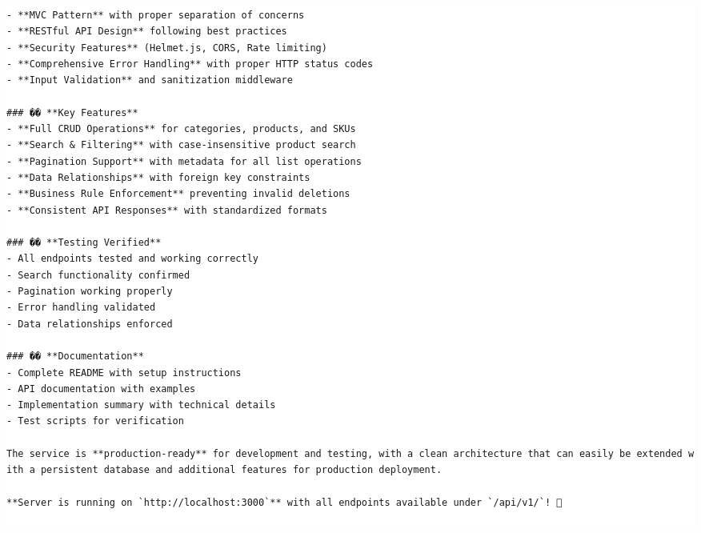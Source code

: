 ```
- **MVC Pattern** with proper separation of concerns
- **RESTful API Design** following best practices
- **Security Features** (Helmet.js, CORS, Rate limiting)
- **Comprehensive Error Handling** with proper HTTP status codes
- **Input Validation** and sanitization middleware

### �� **Key Features**
- **Full CRUD Operations** for categories, products, and SKUs
- **Search & Filtering** with case-insensitive product search
- **Pagination Support** with metadata for all list operations
- **Data Relationships** with foreign key constraints
- **Business Rule Enforcement** preventing invalid deletions
- **Consistent API Responses** with standardized formats

### �� **Testing Verified**
- All endpoints tested and working correctly
- Search functionality confirmed
- Pagination working properly
- Error handling validated
- Data relationships enforced

### �� **Documentation**
- Complete README with setup instructions
- API documentation with examples
- Implementation summary with technical details
- Test scripts for verification

The service is **production-ready** for development and testing, with a clean architecture that can easily be extended with a persistent database and additional features for production deployment.

**Server is running on `http://localhost:3000`** with all endpoints available under `/api/v1/`! 🚀

